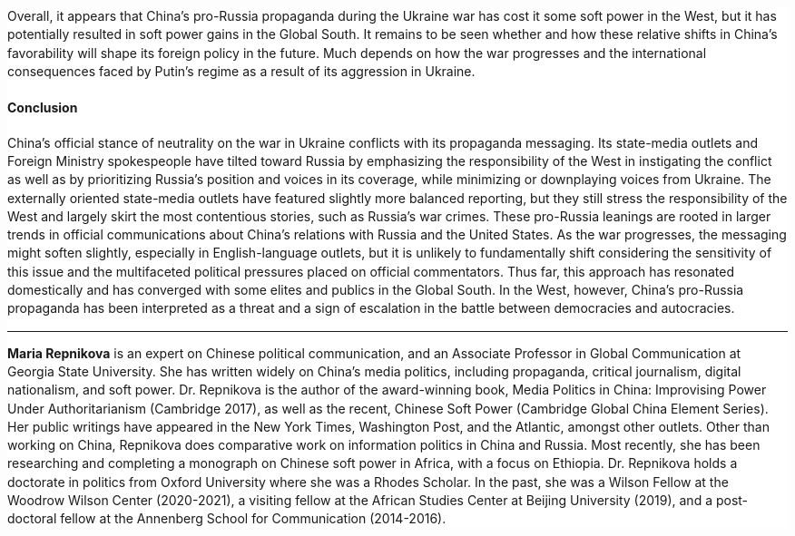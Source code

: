 Overall, it appears that China’s pro-Russia propaganda during the Ukraine war has cost it some soft power in the West, but it has potentially resulted in soft power gains in the Global South. It remains to be seen whether and how these relative shifts in China’s favorability will shape its foreign policy in the future. Much depends on how the war progresses and the international consequences faced by Putin’s regime as a result of its aggression in Ukraine.

#### Conclusion

China’s official stance of neutrality on the war in Ukraine conflicts with its propaganda messaging. Its state-media outlets and Foreign Ministry spokespeople have tilted toward Russia by emphasizing the responsibility of the West in instigating the conflict as well as by prioritizing Russia’s position and voices in its coverage, while minimizing or downplaying voices from Ukraine. The externally oriented state-media outlets have featured slightly more balanced reporting, but they still stress the responsibility of the West and largely skirt the most contentious stories, such as Russia’s war crimes. These pro-Russia leanings are rooted in larger trends in official communications about China’s relations with Russia and the United States. As the war progresses, the messaging might soften slightly, especially in English-language outlets, but it is unlikely to fundamentally shift considering the sensitivity of this issue and the multifaceted political pressures placed on official commentators. Thus far, this approach has resonated domestically and has converged with some elites and publics in the Global South. In the West, however, China’s pro-Russia propaganda has been interpreted as a threat and a sign of escalation in the battle between democracies and autocracies.

---

__Maria Repnikova__ is an expert on Chinese political communication, and an Associate Professor in Global Communication at Georgia State University. She has written widely on China’s media politics, including propaganda, critical journalism, digital nationalism, and soft power. Dr. Repnikova is the author of the award-winning book, Media Politics in China: Improvising Power Under Authoritarianism (Cambridge 2017), as well as the recent, Chinese Soft Power (Cambridge Global China Element Series). Her public writings have appeared in the New York Times, Washington Post, and the Atlantic, amongst other outlets. Other than working on China, Repnikova does comparative work on information politics in China and Russia. Most recently, she has been researching and completing a monograph on Chinese soft power in Africa, with a focus on Ethiopia. Dr. Repnikova holds a doctorate in politics from Oxford University where she was a Rhodes Scholar. In the past, she was a Wilson Fellow at the Woodrow Wilson Center (2020-2021), a visiting fellow at the African Studies Center at Beijing University (2019), and a post-doctoral fellow at the Annenberg School for Communication (2014-2016).
